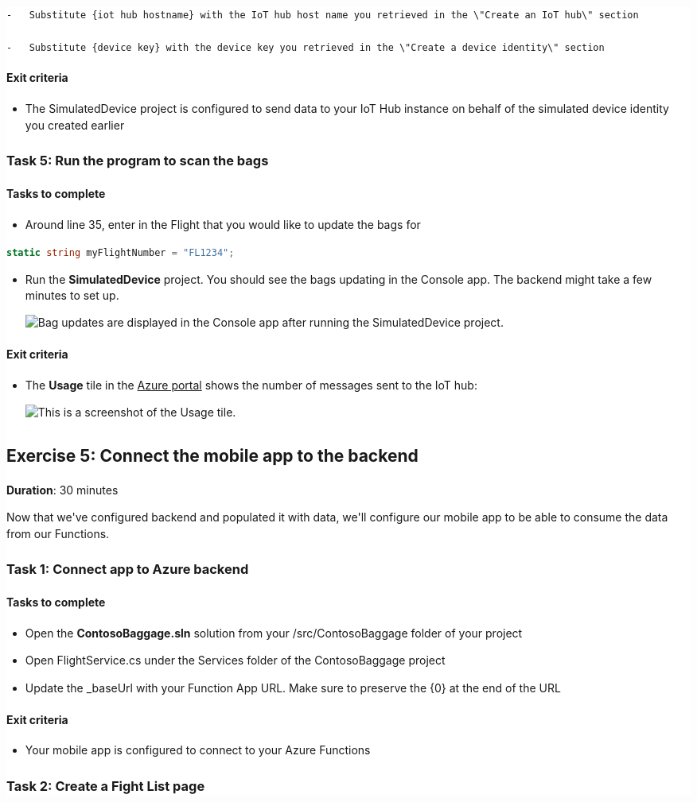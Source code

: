     -   Substitute {iot hub hostname} with the IoT hub host name you retrieved in the \"Create an IoT hub\" section

    -   Substitute {device key} with the device key you retrieved in the \"Create a device identity\" section

#### Exit criteria

-   The SimulatedDevice project is configured to send data to your IoT Hub instance on behalf of the simulated device identity you created earlier

### Task 5: Run the program to scan the bags

#### Tasks to complete

-   Around line 35, enter in the Flight that you would like to update the bags for

```csharp
static string myFlightNumber = "FL1234";
```

-   Run the **SimulatedDevice** project. You should see the bags updating in the Console app. The backend might take a few minutes to set up.

    ![Bag updates are displayed in the Console app after running the SimulatedDevice project.](images/Hands-onlabunguided-Mobileappinnovationimages/media/image12.png "Run the SimulatedDevice project")

#### Exit criteria

-   The **Usage** tile in the [Azure portal](https://portal.azure.com/) shows the number of messages sent to the IoT hub:

    ![This is a screenshot of the Usage tile.](images/Hands-onlabunguided-Mobileappinnovationimages/media/image13.png "View the Usage tile")

## Exercise 5: Connect the mobile app to the backend

**Duration**: 30 minutes

Now that we've configured backend and populated it with data, we'll configure our mobile app to be able to consume the data from our Functions.

### Task 1: Connect app to Azure backend

#### Tasks to complete

-   Open the **ContosoBaggage.sln** solution from your /src/ContosoBaggage folder of your project

-   Open FlightService.cs under the Services folder of the ContosoBaggage project

-   Update the \_baseUrl with your Function App URL. Make sure to preserve the {0} at the end of the URL

#### Exit criteria

-   Your mobile app is configured to connect to your Azure Functions

### Task 2: Create a Fight List page
